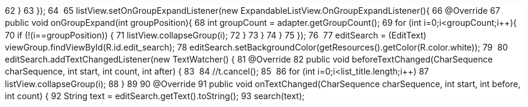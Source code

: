 62
            }
63
        });
64
​
65
        listView.setOnGroupExpandListener(new ExpandableListView.OnGroupExpandListener(){
66
            @Override
67
            public void onGroupExpand(int groupPosition){
68
                int groupCount = adapter.getGroupCount();
69
                for (int i=0;i<groupCount;i++){
70
                    if (!(i==groupPosition)) {
71
                        listView.collapseGroup(i);
72
                    }
73
                }
74
            }
75
        });
76
​
77
        editSearch = (EditText) viewGroup.findViewById(R.id.edit_search);
78
        editSearch.setBackgroundColor(getResources().getColor(R.color.white));
79
​
80
        editSearch.addTextChangedListener(new TextWatcher() {
81
            @Override
82
            public void beforeTextChanged(CharSequence charSequence, int start, int count, int after) {
83
​
84
                //t.cancel();
85
​
86
                for (int i=0;i<list_title.length;i++)
87
                    listView.collapseGroup(i);
88
            }
89
​
90
            @Override
91
            public void onTextChanged(CharSequence charSequence, int start, int before, int count) {
92
                String text = editSearch.getText().toString();
93
                search(text);